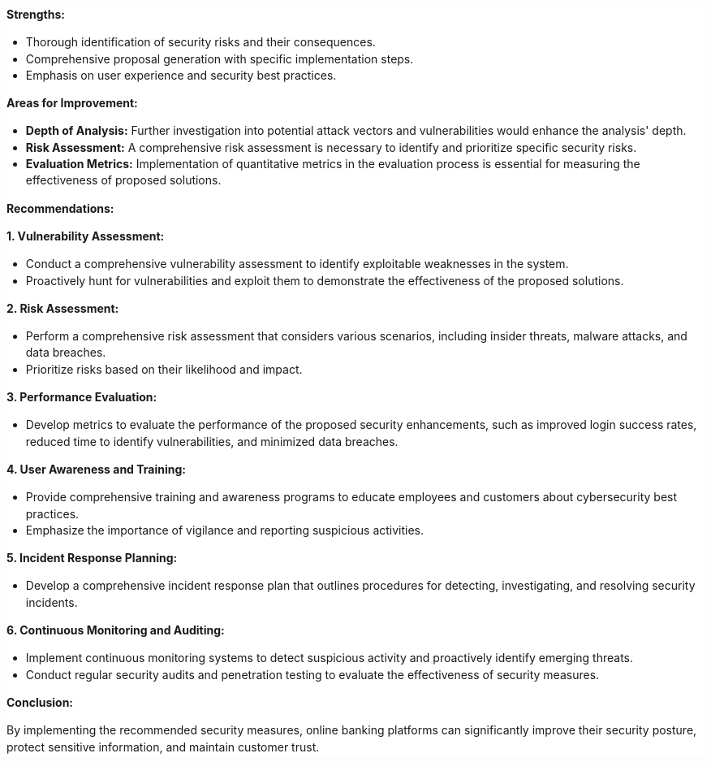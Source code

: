 **Strengths:**

* Thorough identification of security risks and their consequences.
* Comprehensive proposal generation with specific implementation steps.
* Emphasis on user experience and security best practices.

**Areas for Improvement:**

* **Depth of Analysis:** Further investigation into potential attack vectors and vulnerabilities would enhance the analysis' depth.
* **Risk Assessment:** A comprehensive risk assessment is necessary to identify and prioritize specific security risks.
* **Evaluation Metrics:** Implementation of quantitative metrics in the evaluation process is essential for measuring the effectiveness of proposed solutions.

**Recommendations:**

**1. Vulnerability Assessment:**

* Conduct a comprehensive vulnerability assessment to identify exploitable weaknesses in the system.
* Proactively hunt for vulnerabilities and exploit them to demonstrate the effectiveness of the proposed solutions.


**2. Risk Assessment:**

* Perform a comprehensive risk assessment that considers various scenarios, including insider threats, malware attacks, and data breaches.
* Prioritize risks based on their likelihood and impact.


**3. Performance Evaluation:**

* Develop metrics to evaluate the performance of the proposed security enhancements, such as improved login success rates, reduced time to identify vulnerabilities, and minimized data breaches.


**4. User Awareness and Training:**

* Provide comprehensive training and awareness programs to educate employees and customers about cybersecurity best practices.
* Emphasize the importance of vigilance and reporting suspicious activities.


**5. Incident Response Planning:**

* Develop a comprehensive incident response plan that outlines procedures for detecting, investigating, and resolving security incidents.


**6. Continuous Monitoring and Auditing:**

* Implement continuous monitoring systems to detect suspicious activity and proactively identify emerging threats.
* Conduct regular security audits and penetration testing to evaluate the effectiveness of security measures.


**Conclusion:**

By implementing the recommended security measures, online banking platforms can significantly improve their security posture, protect sensitive information, and maintain customer trust.
